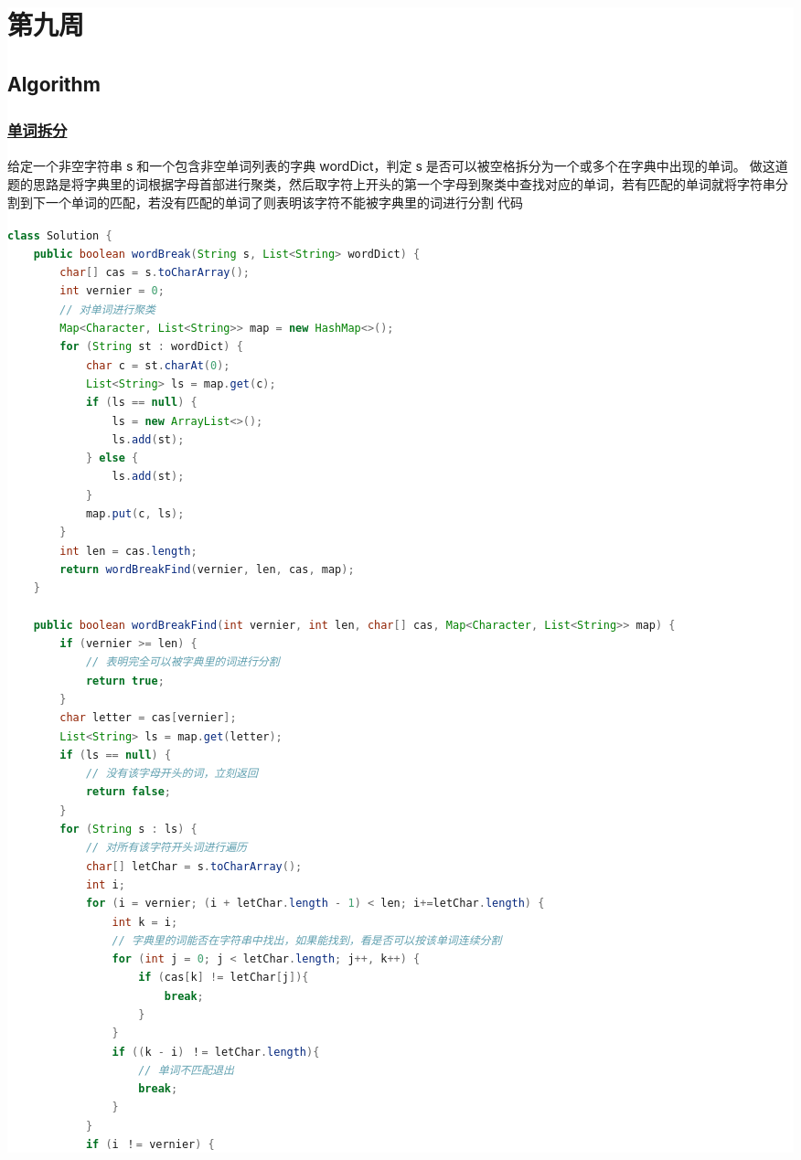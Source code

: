 # 第九周
## Algorithm
### [单词拆分](https://leetcode-cn.com/explore/interview/card/top-interview-quesitons-in-2018/275/string/1138/)
给定一个非空字符串 s 和一个包含非空单词列表的字典 wordDict，判定 s 是否可以被空格拆分为一个或多个在字典中出现的单词。
做这道题的思路是将字典里的词根据字母首部进行聚类，然后取字符上开头的第一个字母到聚类中查找对应的单词，若有匹配的单词就将字符串分割到下一个单词的匹配，若没有匹配的单词了则表明该字符不能被字典里的词进行分割
代码
``` java
class Solution {
    public boolean wordBreak(String s, List<String> wordDict) {
        char[] cas = s.toCharArray();
        int vernier = 0;
        // 对单词进行聚类
        Map<Character, List<String>> map = new HashMap<>();
        for (String st : wordDict) {
            char c = st.charAt(0);
            List<String> ls = map.get(c);
            if (ls == null) {
                ls = new ArrayList<>();
                ls.add(st);
            } else {
                ls.add(st);
            }
            map.put(c, ls);
        }
        int len = cas.length;
        return wordBreakFind(vernier, len, cas, map);
    }

    public boolean wordBreakFind(int vernier, int len, char[] cas, Map<Character, List<String>> map) {
        if (vernier >= len) {
            // 表明完全可以被字典里的词进行分割
            return true;
        }
        char letter = cas[vernier];
        List<String> ls = map.get(letter);
        if (ls == null) {
            // 没有该字母开头的词，立刻返回
            return false;
        }
        for (String s : ls) {
            // 对所有该字符开头词进行遍历
            char[] letChar = s.toCharArray();
            int i;
            for (i = vernier; (i + letChar.length - 1) < len; i+=letChar.length) {
                int k = i;
                // 字典里的词能否在字符串中找出，如果能找到，看是否可以按该单词连续分割
                for (int j = 0; j < letChar.length; j++, k++) {
                    if (cas[k] != letChar[j]){
                        break;
                    }
                }
                if ((k - i) ！= letChar.length){
                    // 单词不匹配退出
                    break;
                }
            }
            if (i ！= vernier) {
```